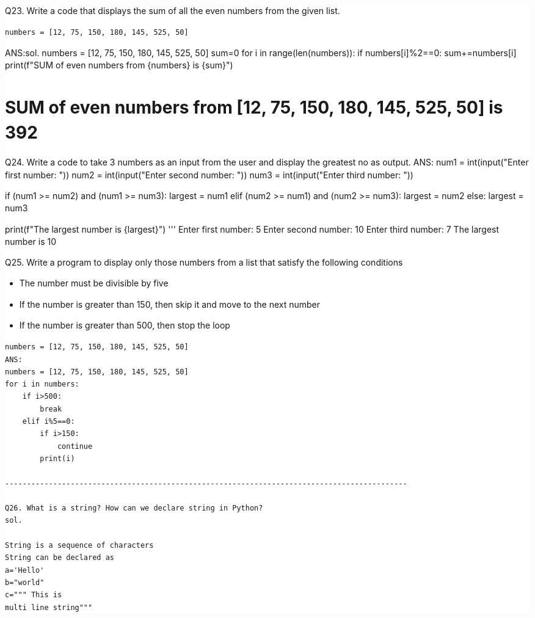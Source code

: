 Q23. Write a code that displays the sum of all the even numbers from the given list.
```
numbers = [12, 75, 150, 180, 145, 525, 50]
```
ANS:sol.
numbers = [12, 75, 150, 180, 145, 525, 50]
sum=0
for i in range(len(numbers)):
    if numbers[i]%2==0:
        sum+=numbers[i]
print(f"SUM of even numbers from {numbers} is {sum}")
# SUM of even numbers from [12, 75, 150, 180, 145, 525, 50] is 392

Q24. Write a code to take 3 numbers as an input from the user and display the greatest no as output.
ANS:
num1 = int(input("Enter first number: "))
num2 = int(input("Enter second number: "))
num3 = int(input("Enter third number: "))

if (num1 >= num2) and (num1 >= num3):
   largest = num1
elif (num2 >= num1) and (num2 >= num3):
   largest = num2
else:
   largest = num3

print(f"The largest number is {largest}")
'''
Enter first number: 5
Enter second number: 10
Enter third number: 7
The largest number is 10

Q25. Write a program to display only those numbers from a list that satisfy the following conditions

- The number must be divisible by five

- If the number is greater than 150, then skip it and move to the next number

- If the number is greater than 500, then stop the loop
```
numbers = [12, 75, 150, 180, 145, 525, 50]  
ANS:
numbers = [12, 75, 150, 180, 145, 525, 50]
for i in numbers:
    if i>500:
        break
    elif i%5==0:
        if i>150:
            continue
        print(i)

--------------------------------------------------------------------------------------------   

Q26. What is a string? How can we declare string in Python?
sol.

String is a sequence of characters
String can be declared as
a='Hello'
b="world"
c=""" This is 
multi line string"""
```